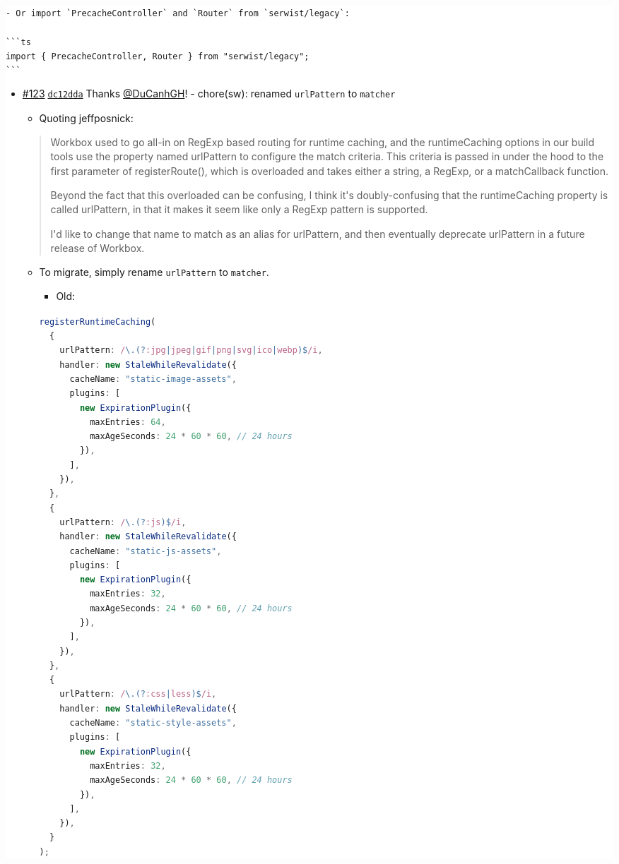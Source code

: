     - Or import `PrecacheController` and `Router` from `serwist/legacy`:

    ```ts
    import { PrecacheController, Router } from "serwist/legacy";
    ```

- [#123](https://github.com/serwist/serwist/pull/123) [`dc12dda`](https://github.com/serwist/serwist/commit/dc12ddad60526db921b557f8dc5808ba17fc4d8e) Thanks [@DuCanhGH](https://github.com/DuCanhGH)! - chore(sw): renamed `urlPattern` to `matcher`

  - Quoting jeffposnick:

  > Workbox used to go all-in on RegExp based routing for runtime caching, and the runtimeCaching options in our build tools use the property named urlPattern to configure the match criteria. This criteria is passed in under the hood to the first parameter of registerRoute(), which is overloaded and takes either a string, a RegExp, or a matchCallback function.
  >
  > Beyond the fact that this overloaded can be confusing, I think it's doubly-confusing that the runtimeCaching property is called urlPattern, in that it makes it seem like only a RegExp pattern is supported.
  >
  > I'd like to change that name to match as an alias for urlPattern, and then eventually deprecate urlPattern in a future release of Workbox.

  - To migrate, simply rename `urlPattern` to `matcher`.

    - Old:

    ```ts
    registerRuntimeCaching(
      {
        urlPattern: /\.(?:jpg|jpeg|gif|png|svg|ico|webp)$/i,
        handler: new StaleWhileRevalidate({
          cacheName: "static-image-assets",
          plugins: [
            new ExpirationPlugin({
              maxEntries: 64,
              maxAgeSeconds: 24 * 60 * 60, // 24 hours
            }),
          ],
        }),
      },
      {
        urlPattern: /\.(?:js)$/i,
        handler: new StaleWhileRevalidate({
          cacheName: "static-js-assets",
          plugins: [
            new ExpirationPlugin({
              maxEntries: 32,
              maxAgeSeconds: 24 * 60 * 60, // 24 hours
            }),
          ],
        }),
      },
      {
        urlPattern: /\.(?:css|less)$/i,
        handler: new StaleWhileRevalidate({
          cacheName: "static-style-assets",
          plugins: [
            new ExpirationPlugin({
              maxEntries: 32,
              maxAgeSeconds: 24 * 60 * 60, // 24 hours
            }),
          ],
        }),
      }
    );